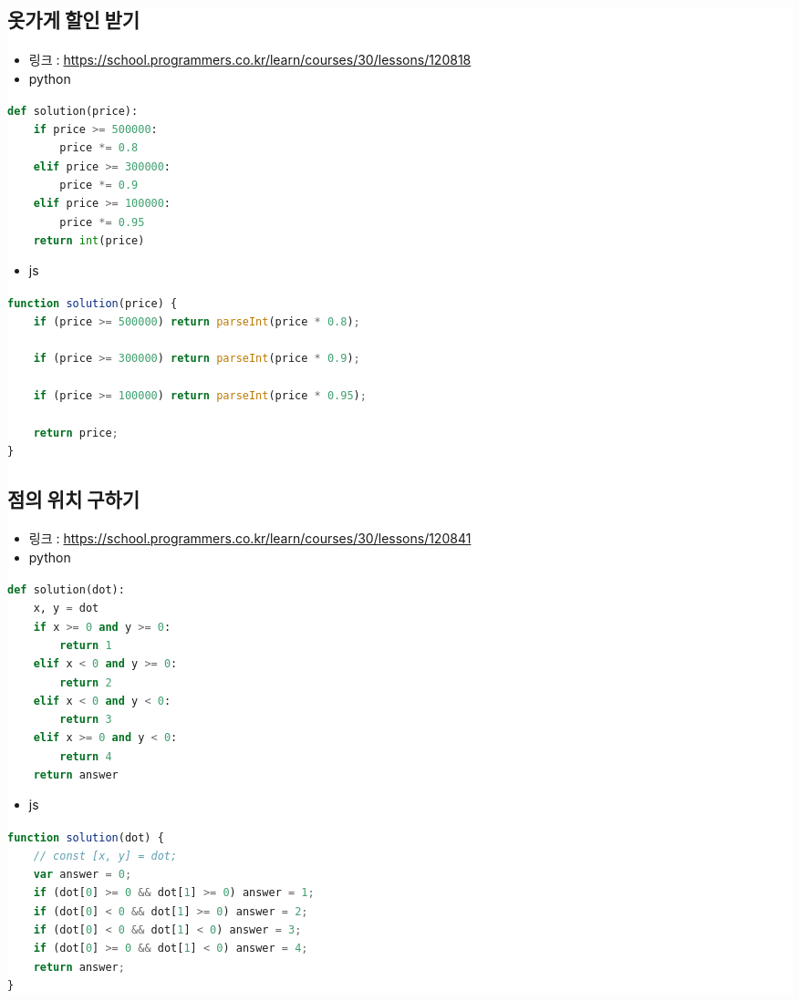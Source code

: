 ## 옷가게 할인 받기

-   링크 : https://school.programmers.co.kr/learn/courses/30/lessons/120818
-   python

```py
def solution(price):
    if price >= 500000:
        price *= 0.8
    elif price >= 300000:
        price *= 0.9
    elif price >= 100000:
        price *= 0.95
    return int(price)
```

-   js

```js
function solution(price) {
    if (price >= 500000) return parseInt(price * 0.8);

    if (price >= 300000) return parseInt(price * 0.9);

    if (price >= 100000) return parseInt(price * 0.95);

    return price;
}
```

## 점의 위치 구하기

-   링크 : https://school.programmers.co.kr/learn/courses/30/lessons/120841
-   python

```py
def solution(dot):
    x, y = dot
    if x >= 0 and y >= 0:
        return 1
    elif x < 0 and y >= 0:
        return 2
    elif x < 0 and y < 0:
        return 3
    elif x >= 0 and y < 0:
        return 4
    return answer
```

-   js

```js
function solution(dot) {
    // const [x, y] = dot;
    var answer = 0;
    if (dot[0] >= 0 && dot[1] >= 0) answer = 1;
    if (dot[0] < 0 && dot[1] >= 0) answer = 2;
    if (dot[0] < 0 && dot[1] < 0) answer = 3;
    if (dot[0] >= 0 && dot[1] < 0) answer = 4;
    return answer;
}
```
